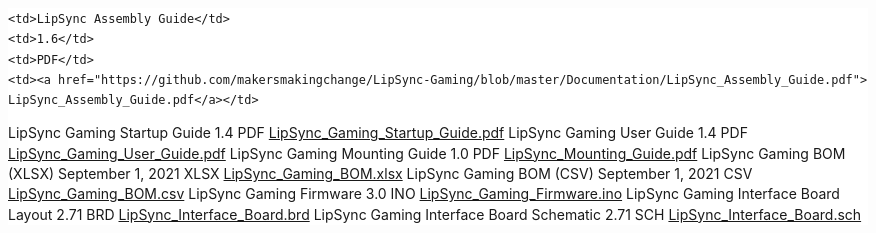     <td>LipSync Assembly Guide</td>
    <td>1.6</td>
    <td>PDF</td>
    <td><a href="https://github.com/makersmakingchange/LipSync-Gaming/blob/master/Documentation/LipSync_Assembly_Guide.pdf">LipSync_Assembly_Guide.pdf</a></td>
  </tr>
  <tr>
    <td>LipSync Gaming Startup Guide</td>
    <td>1.4</td>
    <td>PDF</td>
    <td><a href="https://github.com/makersmakingchange/LipSync-Gaming/blob/master/Documentation/LipSync_Gaming_Startup_Guide.pdf">LipSync_Gaming_Startup_Guide.pdf</a></td>
  </tr>
  <tr>
    <td>LipSync Gaming User Guide</td>
    <td>1.4</td>
    <td>PDF</td>
    <td><a href="https://github.com/makersmakingchange/LipSync-Gaming/blob/master/Documentation/LipSync_Gaming_User_Guide.pdf">LipSync_Gaming_User_Guide.pdf</a></td>
  </tr>
  <tr>
     <td>LipSync Gaming Mounting Guide</td>
     <td>1.0</td>
     <td>PDF</td>
     <td><a href="https://github.com/makersmakingchange/LipSync-Gaming/blob/master/Documentation/LipSync_Mounting_Guide.pdf">LipSync_Mounting_Guide.pdf</a></td>
  </tr>
  <tr>
    <td>LipSync Gaming BOM (XLSX)</td>
    <td>September 1, 2021</td>
    <td>XLSX</td>
    <td><a href="https://github.com/makersmakingchange/LipSync-Gaming/blob/master/Documentation/LipSync_Gaming_BOM.xlsx">LipSync_Gaming_BOM.xlsx</a></td>
  </tr>
  <tr>
    <td>LipSync Gaming BOM (CSV)</td>
    <td>September 1, 2021</td>
    <td>CSV</td>
    <td><a href="https://github.com/makersmakingchange/LipSync-Gaming/blob/master/Documentation/LipSync_Gaming_BOM.csv">LipSync_Gaming_BOM.csv</a></td>
  </tr>
  <tr>
    <td>LipSync Gaming Firmware</td>
    <td>3.0</td>
    <td>INO</td>
    <td><a href="https://raw.githubusercontent.com/makersmakingchange/LipSync-Gaming/master/Software/LipSync_Gaming_Firmware/LipSync_Gaming_Firmware.ino">LipSync_Gaming_Firmware.ino</a></td>
  </tr>
  <tr>
    <td>LipSync Gaming Interface Board Layout</td>
    <td>2.71</td>
    <td>BRD</td>
    <td><a href="https://github.com/makersmakingchange/LipSync-Gaming/raw/master/Hardware/PCB_design/Eagle/LipSync_Interface_Board/LipSync_Interface_Board.brd">LipSync_Interface_Board.brd</a></td>
  </tr>
  <tr>
    <td>LipSync Gaming Interface Board Schematic</td>
    <td>2.71</td>
    <td>SCH</td>
    <td><a href="https://raw.githubusercontent.com/makersmakingchange/LipSync-Gaming/master/Hardware/PCB_design/Eagle/LipSync_Interface_Board/LipSync_Interface_Board.sch">LipSync_Interface_Board.sch</a></td>
  </tr>
  <tr>